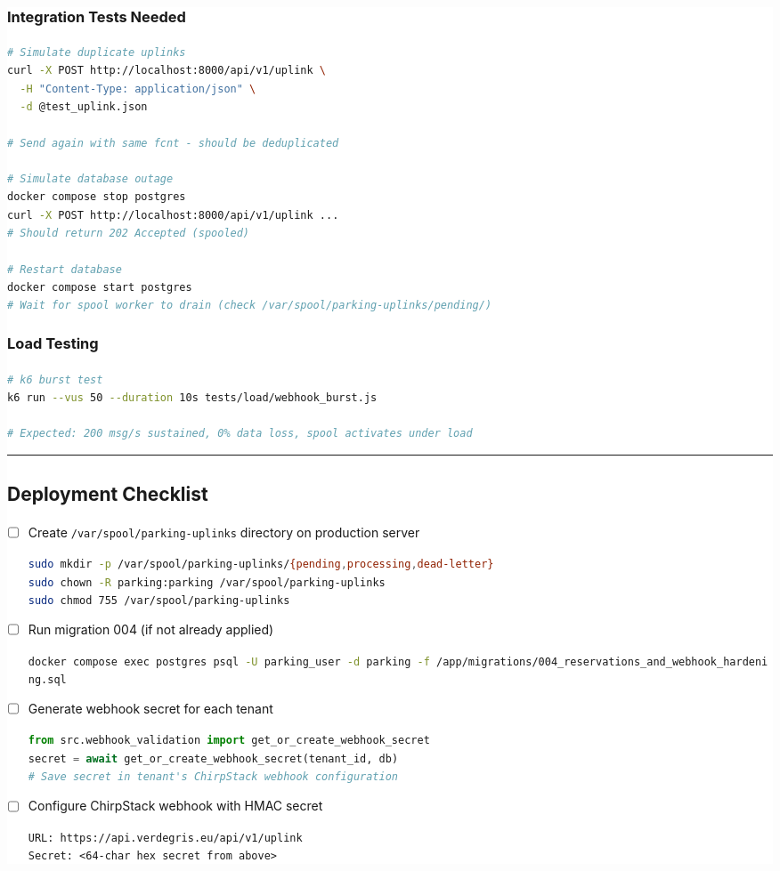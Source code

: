 ### Integration Tests Needed

```bash
# Simulate duplicate uplinks
curl -X POST http://localhost:8000/api/v1/uplink \
  -H "Content-Type: application/json" \
  -d @test_uplink.json

# Send again with same fcnt - should be deduplicated

# Simulate database outage
docker compose stop postgres
curl -X POST http://localhost:8000/api/v1/uplink ...
# Should return 202 Accepted (spooled)

# Restart database
docker compose start postgres
# Wait for spool worker to drain (check /var/spool/parking-uplinks/pending/)
```

### Load Testing

```bash
# k6 burst test
k6 run --vus 50 --duration 10s tests/load/webhook_burst.js

# Expected: 200 msg/s sustained, 0% data loss, spool activates under load
```

---

## Deployment Checklist

- [ ] Create `/var/spool/parking-uplinks` directory on production server
  ```bash
  sudo mkdir -p /var/spool/parking-uplinks/{pending,processing,dead-letter}
  sudo chown -R parking:parking /var/spool/parking-uplinks
  sudo chmod 755 /var/spool/parking-uplinks
  ```

- [ ] Run migration 004 (if not already applied)
  ```bash
  docker compose exec postgres psql -U parking_user -d parking -f /app/migrations/004_reservations_and_webhook_hardening.sql
  ```

- [ ] Generate webhook secret for each tenant
  ```python
  from src.webhook_validation import get_or_create_webhook_secret
  secret = await get_or_create_webhook_secret(tenant_id, db)
  # Save secret in tenant's ChirpStack webhook configuration
  ```

- [ ] Configure ChirpStack webhook with HMAC secret
  ```
  URL: https://api.verdegris.eu/api/v1/uplink
  Secret: <64-char hex secret from above>
  ```
